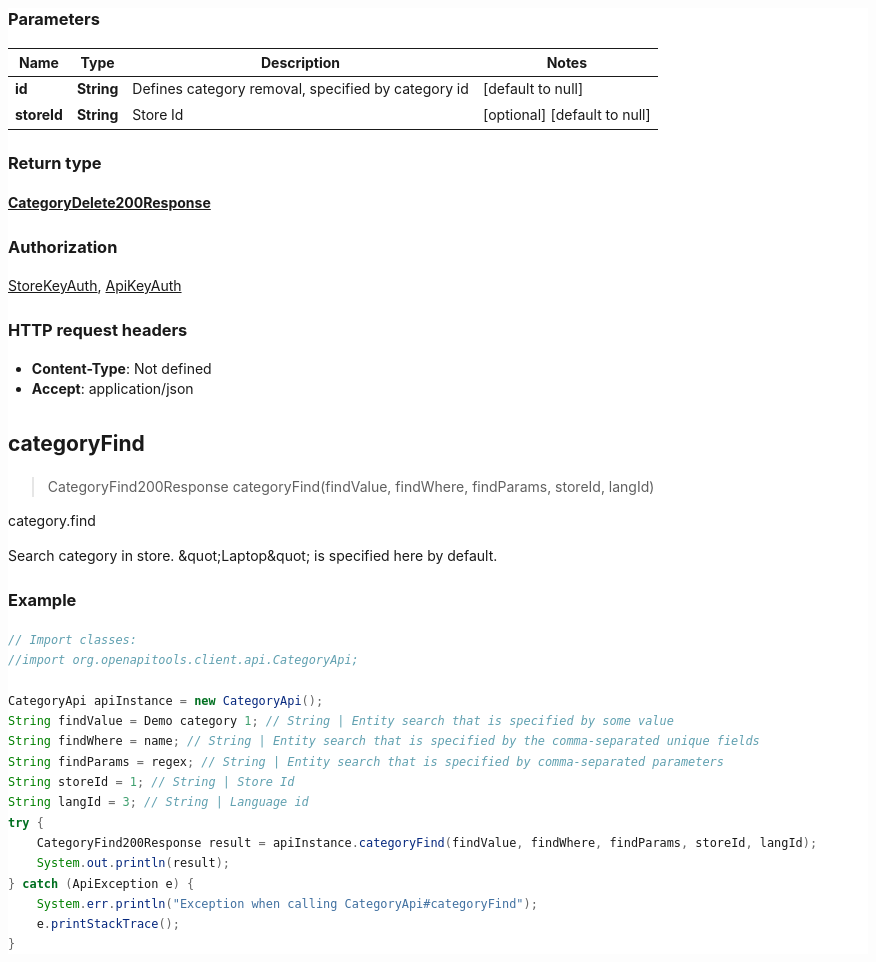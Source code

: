 ### Parameters


Name | Type | Description  | Notes
------------- | ------------- | ------------- | -------------
 **id** | **String**| Defines category removal, specified by category id | [default to null]
 **storeId** | **String**| Store Id | [optional] [default to null]

### Return type

[**CategoryDelete200Response**](CategoryDelete200Response.md)

### Authorization

[StoreKeyAuth](../README.md#StoreKeyAuth), [ApiKeyAuth](../README.md#ApiKeyAuth)

### HTTP request headers

- **Content-Type**: Not defined
- **Accept**: application/json


## categoryFind

> CategoryFind200Response categoryFind(findValue, findWhere, findParams, storeId, langId)

category.find

Search category in store. \&quot;Laptop\&quot; is specified here by default.

### Example

```java
// Import classes:
//import org.openapitools.client.api.CategoryApi;

CategoryApi apiInstance = new CategoryApi();
String findValue = Demo category 1; // String | Entity search that is specified by some value
String findWhere = name; // String | Entity search that is specified by the comma-separated unique fields
String findParams = regex; // String | Entity search that is specified by comma-separated parameters
String storeId = 1; // String | Store Id
String langId = 3; // String | Language id
try {
    CategoryFind200Response result = apiInstance.categoryFind(findValue, findWhere, findParams, storeId, langId);
    System.out.println(result);
} catch (ApiException e) {
    System.err.println("Exception when calling CategoryApi#categoryFind");
    e.printStackTrace();
}
```
